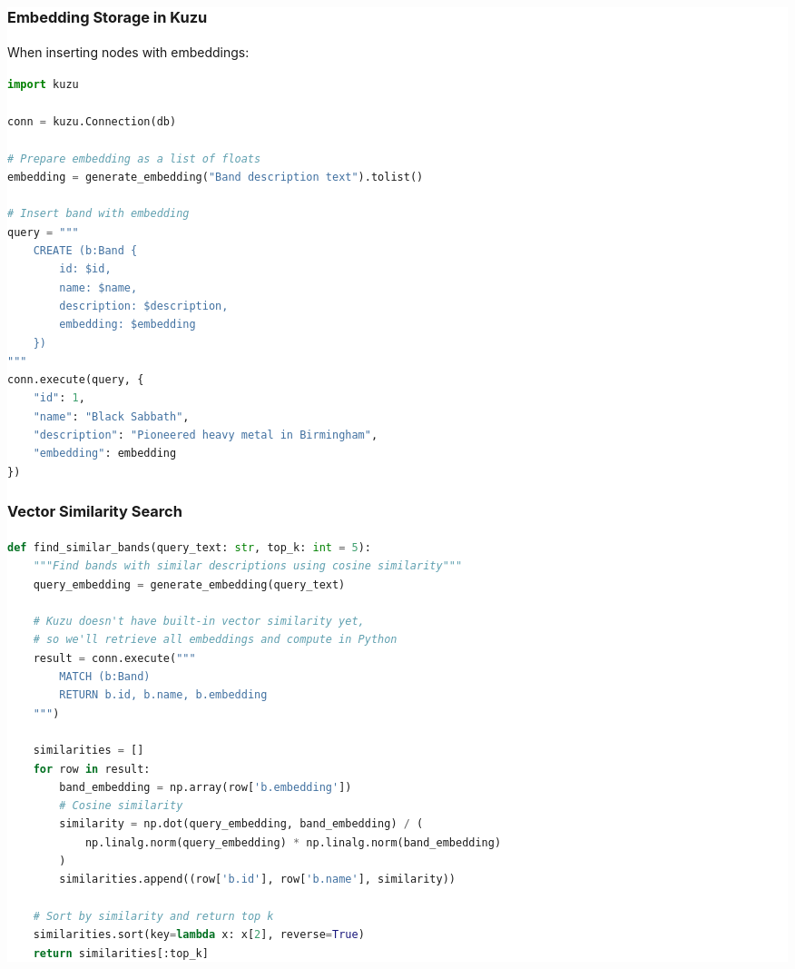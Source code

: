 ### Embedding Storage in Kuzu

When inserting nodes with embeddings:

```python
import kuzu

conn = kuzu.Connection(db)

# Prepare embedding as a list of floats
embedding = generate_embedding("Band description text").tolist()

# Insert band with embedding
query = """
    CREATE (b:Band {
        id: $id,
        name: $name,
        description: $description,
        embedding: $embedding
    })
"""
conn.execute(query, {
    "id": 1,
    "name": "Black Sabbath",
    "description": "Pioneered heavy metal in Birmingham",
    "embedding": embedding
})
```

### Vector Similarity Search

```python
def find_similar_bands(query_text: str, top_k: int = 5):
    """Find bands with similar descriptions using cosine similarity"""
    query_embedding = generate_embedding(query_text)
    
    # Kuzu doesn't have built-in vector similarity yet,
    # so we'll retrieve all embeddings and compute in Python
    result = conn.execute("""
        MATCH (b:Band)
        RETURN b.id, b.name, b.embedding
    """)
    
    similarities = []
    for row in result:
        band_embedding = np.array(row['b.embedding'])
        # Cosine similarity
        similarity = np.dot(query_embedding, band_embedding) / (
            np.linalg.norm(query_embedding) * np.linalg.norm(band_embedding)
        )
        similarities.append((row['b.id'], row['b.name'], similarity))
    
    # Sort by similarity and return top k
    similarities.sort(key=lambda x: x[2], reverse=True)
    return similarities[:top_k]
```
